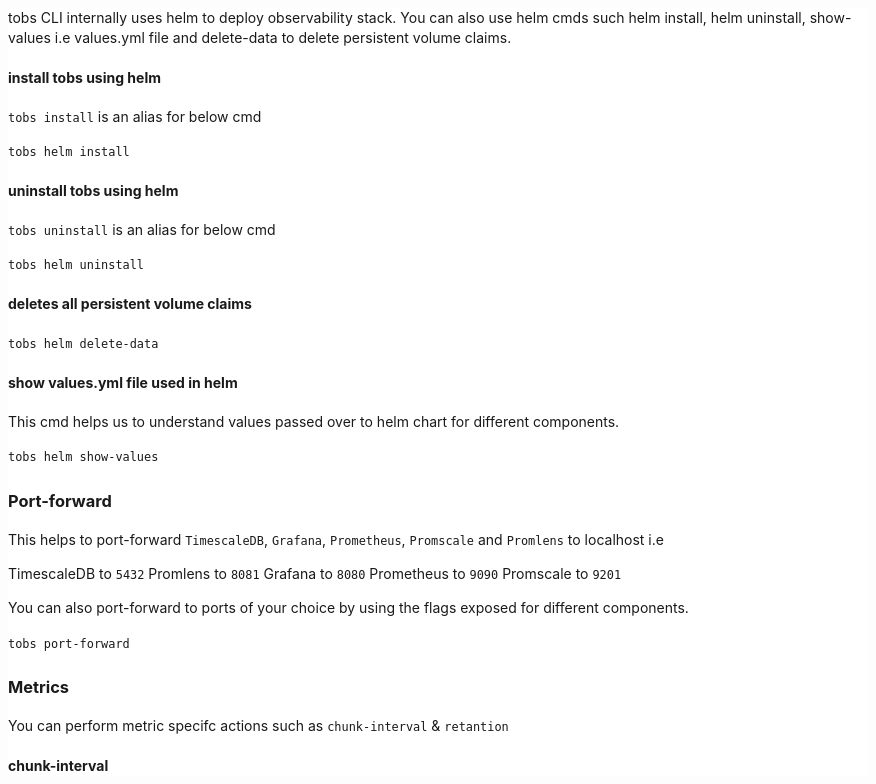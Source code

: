 tobs CLI internally uses helm to deploy observability stack. You can also use helm cmds such helm install, helm uninstall, show-values i.e values.yml file and delete-data to delete persistent volume claims.

#### install tobs using helm 

`tobs install` is an alias for below cmd

```
tobs helm install
```

#### uninstall tobs using helm


`tobs uninstall` is an alias for below cmd

```
tobs helm uninstall
```

#### deletes all persistent volume claims

```
tobs helm delete-data 
```

#### show values.yml file used in helm

This cmd helps us to understand values passed over to helm chart for different components.

```
tobs helm show-values
```

### Port-forward

This helps to port-forward `TimescaleDB`, `Grafana`, `Prometheus`, `Promscale` and `Promlens` to localhost i.e 

TimescaleDB to `5432`
Promlens to `8081`
Grafana to `8080`
Prometheus to `9090`
Promscale to `9201`

You can also port-forward to ports of your choice by using the flags exposed for different components. 

```
tobs port-forward
```

### Metrics

You can perform metric specifc actions such as ```chunk-interval``` & ```retantion``` 

#### chunk-interval
